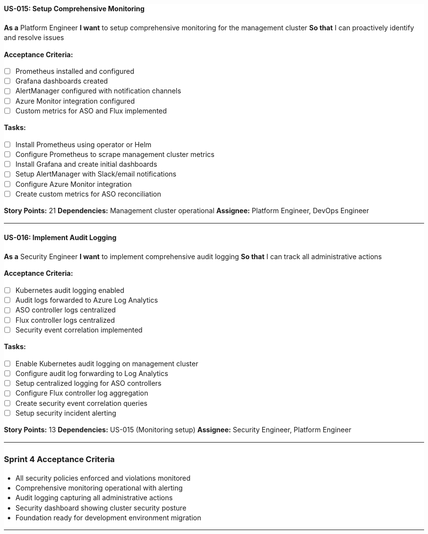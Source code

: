 
#### US-015: Setup Comprehensive Monitoring
**As a** Platform Engineer
**I want** to setup comprehensive monitoring for the management cluster
**So that** I can proactively identify and resolve issues

**Acceptance Criteria:**
- [ ] Prometheus installed and configured
- [ ] Grafana dashboards created
- [ ] AlertManager configured with notification channels
- [ ] Azure Monitor integration configured
- [ ] Custom metrics for ASO and Flux implemented

**Tasks:**
- [ ] Install Prometheus using operator or Helm
- [ ] Configure Prometheus to scrape management cluster metrics
- [ ] Install Grafana and create initial dashboards
- [ ] Setup AlertManager with Slack/email notifications
- [ ] Configure Azure Monitor integration
- [ ] Create custom metrics for ASO reconciliation

**Story Points:** 21
**Dependencies:** Management cluster operational
**Assignee:** Platform Engineer, DevOps Engineer

---

#### US-016: Implement Audit Logging
**As a** Security Engineer
**I want** to implement comprehensive audit logging
**So that** I can track all administrative actions

**Acceptance Criteria:**
- [ ] Kubernetes audit logging enabled
- [ ] Audit logs forwarded to Azure Log Analytics
- [ ] ASO controller logs centralized
- [ ] Flux controller logs centralized
- [ ] Security event correlation implemented

**Tasks:**
- [ ] Enable Kubernetes audit logging on management cluster
- [ ] Configure audit log forwarding to Log Analytics
- [ ] Setup centralized logging for ASO controllers
- [ ] Configure Flux controller log aggregation
- [ ] Create security event correlation queries
- [ ] Setup security incident alerting

**Story Points:** 13
**Dependencies:** US-015 (Monitoring setup)
**Assignee:** Security Engineer, Platform Engineer

---

### Sprint 4 Acceptance Criteria
- All security policies enforced and violations monitored
- Comprehensive monitoring operational with alerting
- Audit logging capturing all administrative actions
- Security dashboard showing cluster security posture
- Foundation ready for development environment migration

---
